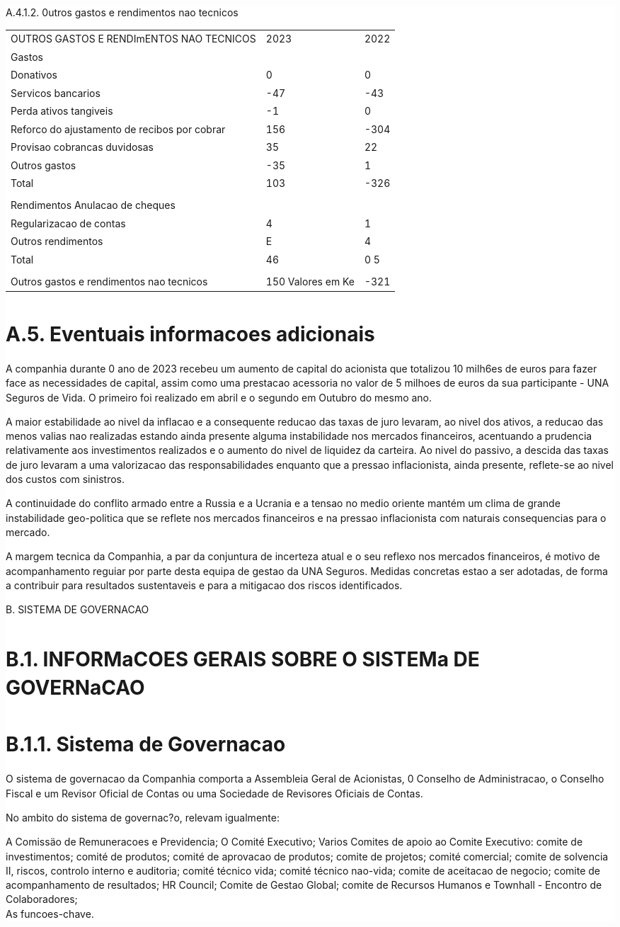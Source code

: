 A.4.1.2. 0utros gastos e rendimentos nao tecnicos   


<html><body><table><tr><td>OUTROS GASTOS E RENDImENTOS NAO TECNICOS</td><td>2023</td><td>2022</td></tr><tr><td>Gastos</td><td></td><td></td></tr><tr><td>Donativos</td><td>0</td><td>0</td></tr><tr><td>Servicos bancarios</td><td>-47</td><td>-43</td></tr><tr><td>Perda ativos tangiveis</td><td>-1</td><td>0</td></tr><tr><td>Reforco do ajustamento de recibos por cobrar</td><td>156</td><td>-304</td></tr><tr><td>Provisao cobrancas duvidosas</td><td>35</td><td>22</td></tr><tr><td>Outros gastos</td><td>-35</td><td>1</td></tr><tr><td>Total</td><td>103</td><td>-326</td></tr><tr><td></td><td></td><td></td></tr><tr><td>Rendimentos Anulacao de cheques</td><td></td><td></td></tr><tr><td>Regularizacao de contas</td><td>4</td><td>1</td></tr><tr><td>Outros rendimentos</td><td>E</td><td>4</td></tr><tr><td>Total</td><td>46</td><td>0 5</td></tr><tr><td></td><td></td><td></td></tr><tr><td>Outros gastos e rendimentos nao tecnicos</td><td>150 Valores em Ke</td><td>-321</td></tr></table></body></html>  

# A.5. Eventuais informacoes adicionais  

A companhia durante 0 ano de 2023 recebeu um aumento de capital do acionista que totalizou 10 milh6es de euros para fazer face as necessidades de capital, assim como uma prestacao acessoria no valor de 5 milhoes de euros da sua participante - UNA Seguros de Vida. O primeiro foi realizado em abril e o segundo em Outubro do mesmo ano.  

A maior estabilidade ao nivel da inflacao e a consequente reducao das taxas de juro levaram, ao nivel dos ativos, a reducao das menos valias nao realizadas estando ainda presente alguma instabilidade nos mercados financeiros, acentuando a prudencia relativamente aos investimentos realizados e o aumento do nivel de liquidez da carteira. Ao nivel do passivo, a descida das taxas de juro levaram a uma valorizacao das responsabilidades enquanto que a pressao inflacionista, ainda presente, reflete-se ao nivel dos custos com sinistros.  

A continuidade do conflito armado entre a Russia e a Ucrania e a tensao no medio oriente mantém um clima de grande instabilidade geo-politica que se reflete nos mercados financeiros e na pressao inflacionista com naturais consequencias para o mercado.  

A margem tecnica da Companhia, a par da conjuntura de incerteza atual e o seu reflexo nos mercados financeiros, é motivo de acompanhamento reguiar por parte desta equipa de gestao da UNA Seguros. Medidas concretas estao a ser adotadas, de forma a contribuir para resultados sustentaveis e para a mitigacao dos riscos identificados.  

B. SISTEMA DE GOVERNACAO  

# B.1. INFORMaCOES GERAIS SOBRE O SISTEMa DE GOVERNaCAO  

# B.1.1. Sistema de Governacao  

O sistema de governacao da Companhia comporta a Assembleia Geral de Acionistas, 0 Conselho de Administracao, o Conselho Fiscal e um Revisor Oficial de Contas ou uma Sociedade de Revisores Oficiais de Contas.  

No ambito do sistema de governac?o, relevam igualmente:  

A Comissäo de Remuneracoes e Previdencia; O Comité Executivo; Varios Comites de apoio ao Comite Executivo: comite de investimentos; comité de produtos; comité de aprovacao de produtos; comite de projetos; comité comercial; comite de solvencia II, riscos, controlo interno e auditoria; comité técnico vida; comité técnico nao-vida; comite de aceitacao de negocio; comite de acompanhamento de resultados; HR Council; Comite de Gestao Global; comite de Recursos Humanos e Townhall - Encontro de Colaboradores;   
As funcoes-chave.  
